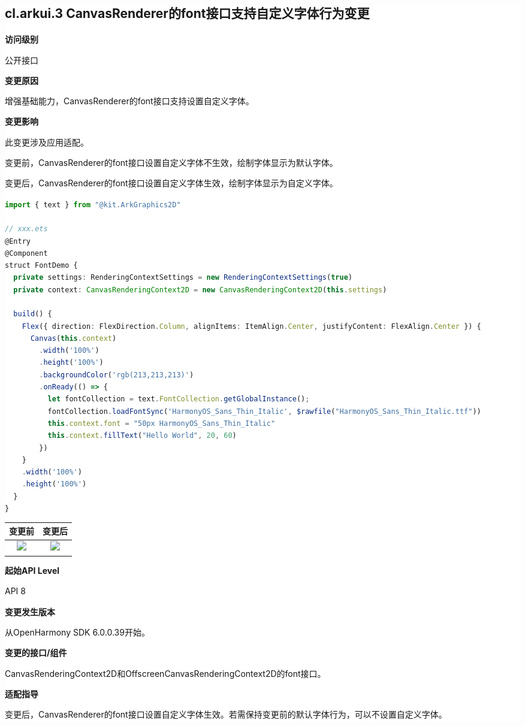 ## cl.arkui.3 CanvasRenderer的font接口支持自定义字体行为变更

**访问级别**

公开接口

**变更原因**

增强基础能力，CanvasRenderer的font接口支持设置自定义字体。

**变更影响**

此变更涉及应用适配。

变更前，CanvasRenderer的font接口设置自定义字体不生效，绘制字体显示为默认字体。

变更后，CanvasRenderer的font接口设置自定义字体生效，绘制字体显示为自定义字体。

```ts
import { text } from "@kit.ArkGraphics2D"

// xxx.ets
@Entry
@Component
struct FontDemo {
  private settings: RenderingContextSettings = new RenderingContextSettings(true)
  private context: CanvasRenderingContext2D = new CanvasRenderingContext2D(this.settings)

  build() {
    Flex({ direction: FlexDirection.Column, alignItems: ItemAlign.Center, justifyContent: FlexAlign.Center }) {
      Canvas(this.context)
        .width('100%')
        .height('100%')
        .backgroundColor('rgb(213,213,213)')
        .onReady(() => {
          let fontCollection = text.FontCollection.getGlobalInstance();
          fontCollection.loadFontSync('HarmonyOS_Sans_Thin_Italic', $rawfile("HarmonyOS_Sans_Thin_Italic.ttf"))
          this.context.font = "50px HarmonyOS_Sans_Thin_Italic"
          this.context.fillText("Hello World", 20, 60)
        })
    }
    .width('100%')
    .height('100%')
  }
}
```

|                   变更前                   |                 变更后                  |
| :----------------------------------------: | :-------------------------------------: |
| ![](figures/canvasFontBefore.jpg) | ![](figures/canvasFontAfter.jpg) |

**起始API Level**

API 8

**变更发生版本**

从OpenHarmony SDK 6.0.0.39开始。

**变更的接口/组件**

CanvasRenderingContext2D和OffscreenCanvasRenderingContext2D的font接口。

**适配指导**

变更后，CanvasRenderer的font接口设置自定义字体生效。若需保持变更前的默认字体行为，可以不设置自定义字体。

